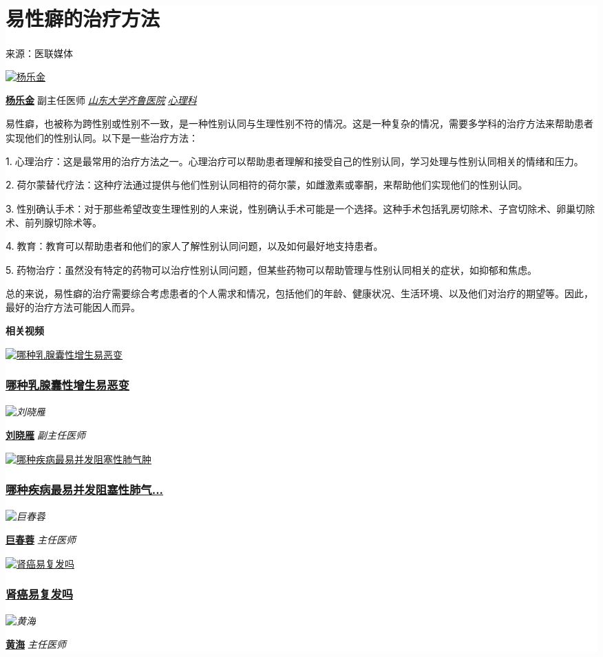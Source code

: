 # 易性癖的治疗方法

来源：医联媒体

[![杨乐金](https://img01.yilianmeiti.com/project/doctor/2022/08/02/18/5e23be5f820100001ca552a4bc280000.jpeg)](https://zys.yilianmeiti.com/522463/)

**[杨乐金](https://zys.yilianmeiti.com/522463/)** 副主任医师 _[山东大学齐鲁医院](https://zyy.yilianmeiti.com/4155/) [心理科](https://zyy.yilianmeiti.com/4155/42185/doctor/)_

易性癖，也被称为跨性别或性别不一致，是一种性别认同与生理性别不符的情况。这是一种复杂的情况，需要多学科的治疗方法来帮助患者实现他们的性别认同。以下是一些治疗方法：

1\. 心理治疗：这是最常用的治疗方法之一。心理治疗可以帮助患者理解和接受自己的性别认同，学习处理与性别认同相关的情绪和压力。

2\. 荷尔蒙替代疗法：这种疗法通过提供与他们性别认同相符的荷尔蒙，如雌激素或睾酮，来帮助他们实现他们的性别认同。

3\. 性别确认手术：对于那些希望改变生理性别的人来说，性别确认手术可能是一个选择。这种手术包括乳房切除术、子宫切除术、卵巢切除术、前列腺切除术等。

4\. 教育：教育可以帮助患者和他们的家人了解性别认同问题，以及如何最好地支持患者。

5\. 药物治疗：虽然没有特定的药物可以治疗性别认同问题，但某些药物可以帮助管理与性别认同相关的症状，如抑郁和焦虑。

总的来说，易性癖的治疗需要综合考虑患者的个人需求和情况，包括他们的年龄、健康状况、生活环境、以及他们对治疗的期望等。因此，最好的治疗方法可能因人而异。

**相关视频**

[![哪种乳腺囊性增生易恶变](https://img01.yilianmeiti.com/project/articlevideo/2020/06/29/18/f21a5801730100001ca552783e690800.jpeg)](https://www.yilianmeiti.com/video/d/37246.html)

### [哪种乳腺囊性增生易恶变](https://www.yilianmeiti.com/video/d/37246.html)

_![刘晓雁](https://img01.yilianmeiti.com/project/doctor/2020/04/22/10/655481a1710100001ca5521409ed0400.png)_

**[刘晓雁](https://zys.yilianmeiti.com/34038/)** _副主任医师_

[![哪种疾病最易并发阻塞性肺气肿](https://img01.yilianmeiti.com/project/articlevideo/2020/10/08/17/3f7c3309750100001ca552e02f610200.jpeg)](https://www.yilianmeiti.com/video/d/19516.html)

### [哪种疾病最易并发阻塞性肺气...](https://www.yilianmeiti.com/video/d/19516.html)

_![巨春蓉](https://img01.yilianmeiti.com/project/doctor/2023/06/14/10/60ab8db98801000064ecbc6c1d030000.png)_

**[巨春蓉](https://zys.yilianmeiti.com/126024/)** _主任医师_

[![肾癌易复发吗](https://img01.yilianmeiti.com/project/articlevideo/2020/02/11/23/ba60af36700100001ca552d80cbb2d00.jpeg)](https://www.yilianmeiti.com/video/d/12600.html)

### [肾癌易复发吗](https://www.yilianmeiti.com/video/d/12600.html)

_![黄海](https://img01.yilianmeiti.com/project/doctor/2020/03/16/17/6c4258e4700100001ca552b80a0b1400.jpeg)_

**[黄海](https://zys.yilianmeiti.com/1/)** _主任医师_
